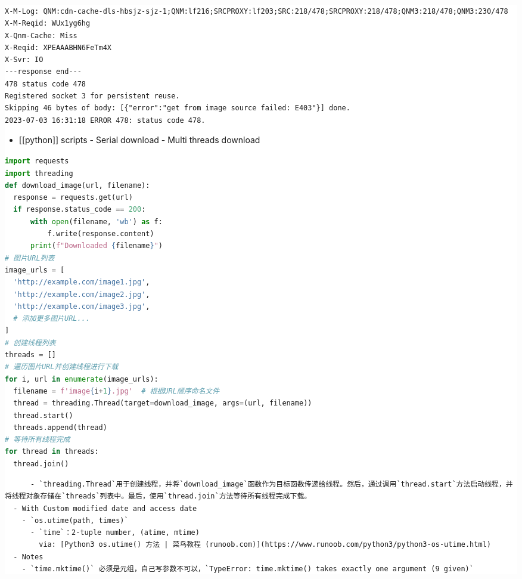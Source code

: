 ```shell
X-M-Log: QNM:cdn-cache-dls-hbsjz-sjz-1;QNM:lf216;SRCPROXY:lf203;SRC:218/478;SRCPROXY:218/478;QNM3:218/478;QNM3:230/478
X-M-Reqid: WUx1yg6hg
X-Qnm-Cache: Miss
X-Reqid: XPEAAABHN6FeTm4X
X-Svr: IO
---response end---
478 status code 478
Registered socket 3 for persistent reuse.
Skipping 46 bytes of body: [{"error":"get from image source failed: E403"}] done.
2023-07-03 16:31:18 ERROR 478: status code 478.
```

- [[python]] scripts
	  - Serial download
	  	  - Multi threads download

```python
import requests
import threading
def download_image(url, filename):
  response = requests.get(url)
  if response.status_code == 200:
	  with open(filename, 'wb') as f:
		  f.write(response.content)
	  print(f"Downloaded {filename}")
# 图片URL列表
image_urls = [
  'http://example.com/image1.jpg',
  'http://example.com/image2.jpg',
  'http://example.com/image3.jpg',
  # 添加更多图片URL...
]
# 创建线程列表
threads = []
# 遍历图片URL并创建线程进行下载
for i, url in enumerate(image_urls):
  filename = f'image{i+1}.jpg'  # 根据URL顺序命名文件
  thread = threading.Thread(target=download_image, args=(url, filename))
  thread.start()
  threads.append(thread)
# 等待所有线程完成
for thread in threads:
  thread.join()
```

		  - `threading.Thread`用于创建线程，并将`download_image`函数作为目标函数传递给线程。然后，通过调用`thread.start`方法启动线程，并将线程对象存储在`threads`列表中。最后，使用`thread.join`方法等待所有线程完成下载。
	  - With Custom modified date and access date
		- `os.utime(path, times)`
		  - `time`：2-tuple number, (atime, mtime)
			via: [Python3 os.utime() 方法 | 菜鸟教程 (runoob.com)](https://www.runoob.com/python3/python3-os-utime.html)
	  - Notes
		- `time.mktime()` 必须是元组，自己写参数不可以，`TypeError: time.mktime() takes exactly one argument (9 given)`
